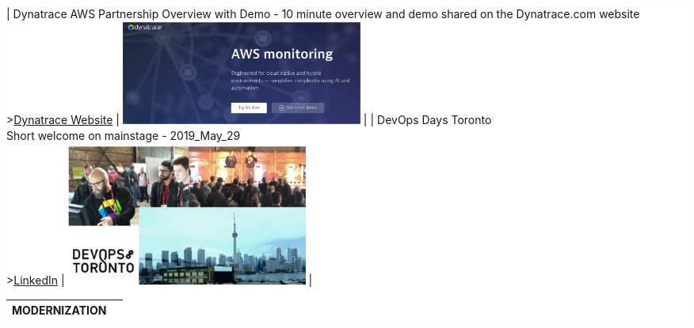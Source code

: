 | Dynatrace AWS Partnership Overview with Demo - 10 minute overview and demo shared on the Dynatrace.com website <BR> >[Dynatrace Website](https://www.dynatrace.com/technologies/aws-monitoring)                                                                                                                                                                                                                                                                                                                                                                                                                                                                                                                                                                                                                                                                                                                                                                    | <img src="images/aws_dt_video.png" width="300"/>            |
| DevOps Days Toronto <br> Short welcome on mainstage - 2019_May_29<BR> >[LinkedIn](https://www.linkedin.com/posts/ugcPost-6539861615901233152-6fbE)                                                                                                                                                                                                                                                                                                                                                                                                                                                                                                                                                                                                                                                                                                                                                                                                                 | <img src="images/2019_May_29.png" width="300"/>             |

| MODERNIZATION                                                                                                                                                                                                                                                                                                                                                                                                                                                                                                                                                                                                                                                                                                                                                                                                                                                                                                                                                        |                                                             |
|--------------------------------------------------------------------------------------------------------------------------------------------------------------------------------------------------------------------------------------------------------------------------------------------------------------------------------------------------------------------------------------------------------------------------------------------------------------------------------------------------------------------------------------------------------------------------------------------------------------------------------------------------------------------------------------------------------------------------------------------------------------------------------------------------------------------------------------------------------------------------------------------------------------------------------------------------------------------|-------------------------------------------------------------|